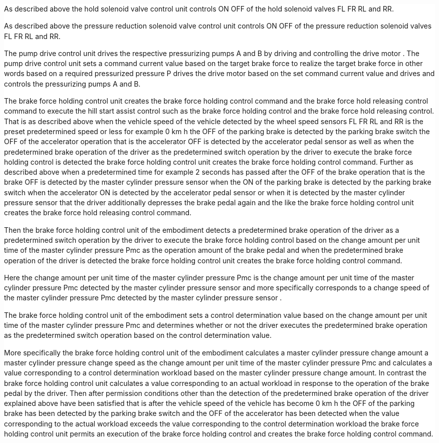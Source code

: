 As described above the hold solenoid valve control unit controls ON OFF of the hold solenoid valves FL FR RL and RR.

As described above the pressure reduction solenoid valve control unit controls ON OFF of the pressure reduction solenoid valves FL FR RL and RR.

The pump drive control unit drives the respective pressurizing pumps A and B by driving and controlling the drive motor . The pump drive control unit sets a command current value based on the target brake force to realize the target brake force in other words based on a required pressurized pressure P drives the drive motor based on the set command current value and drives and controls the pressurizing pumps A and B.

The brake force holding control unit creates the brake force holding control command and the brake force hold releasing control command to execute the hill start assist control such as the brake force holding control and the brake force hold releasing control. That is as described above when the vehicle speed of the vehicle detected by the wheel speed sensors FL FR RL and RR is the preset predetermined speed or less for example 0 km h the OFF of the parking brake is detected by the parking brake switch the OFF of the accelerator operation that is the accelerator OFF is detected by the accelerator pedal sensor as well as when the predetermined brake operation of the driver as the predetermined switch operation by the driver to execute the brake force holding control is detected the brake force holding control unit creates the brake force holding control command. Further as described above when a predetermined time for example 2 seconds has passed after the OFF of the brake operation that is the brake OFF is detected by the master cylinder pressure sensor when the ON of the parking brake is detected by the parking brake switch when the accelerator ON is detected by the accelerator pedal sensor or when it is detected by the master cylinder pressure sensor that the driver additionally depresses the brake pedal again and the like the brake force holding control unit creates the brake force hold releasing control command.

Then the brake force holding control unit of the embodiment detects a predetermined brake operation of the driver as a predetermined switch operation by the driver to execute the brake force holding control based on the change amount per unit time of the master cylinder pressure Pmc as the operation amount of the brake pedal and when the predetermined brake operation of the driver is detected the brake force holding control unit creates the brake force holding control command.

Here the change amount per unit time of the master cylinder pressure Pmc is the change amount per unit time of the master cylinder pressure Pmc detected by the master cylinder pressure sensor and more specifically corresponds to a change speed of the master cylinder pressure Pmc detected by the master cylinder pressure sensor .

The brake force holding control unit of the embodiment sets a control determination value based on the change amount per unit time of the master cylinder pressure Pmc and determines whether or not the driver executes the predetermined brake operation as the predetermined switch operation based on the control determination value.

More specifically the brake force holding control unit of the embodiment calculates a master cylinder pressure change amount a master cylinder pressure change speed as the change amount per unit time of the master cylinder pressure Pmc and calculates a value corresponding to a control determination workload based on the master cylinder pressure change amount. In contrast the brake force holding control unit calculates a value corresponding to an actual workload in response to the operation of the brake pedal by the driver. Then after permission conditions other than the detection of the predetermined brake operation of the driver explained above have been satisfied that is after the vehicle speed of the vehicle has become 0 km h the OFF of the parking brake has been detected by the parking brake switch and the OFF of the accelerator has been detected when the value corresponding to the actual workload exceeds the value corresponding to the control determination workload the brake force holding control unit permits an execution of the brake force holding control and creates the brake force holding control command.
